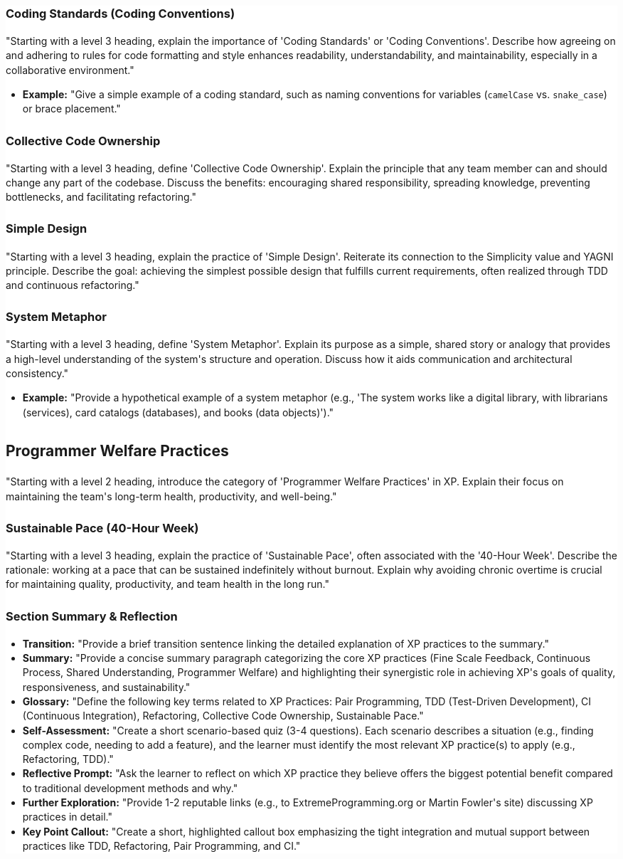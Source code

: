 ### Coding Standards (Coding Conventions)
"<prompt>Starting with a level 3 heading, explain the importance of 'Coding Standards' or 'Coding Conventions'. Describe how agreeing on and adhering to rules for code formatting and style enhances readability, understandability, and maintainability, especially in a collaborative environment.</prompt>"
*   **Example:** "<prompt>Give a simple example of a coding standard, such as naming conventions for variables (`camelCase` vs. `snake_case`) or brace placement.</prompt>"

### Collective Code Ownership
"<prompt>Starting with a level 3 heading, define 'Collective Code Ownership'. Explain the principle that any team member can and should change any part of the codebase. Discuss the benefits: encouraging shared responsibility, spreading knowledge, preventing bottlenecks, and facilitating refactoring.</prompt>"

### Simple Design
"<prompt>Starting with a level 3 heading, explain the practice of 'Simple Design'. Reiterate its connection to the Simplicity value and YAGNI principle. Describe the goal: achieving the simplest possible design that fulfills current requirements, often realized through TDD and continuous refactoring.</prompt>"

### System Metaphor
"<prompt>Starting with a level 3 heading, define 'System Metaphor'. Explain its purpose as a simple, shared story or analogy that provides a high-level understanding of the system's structure and operation. Discuss how it aids communication and architectural consistency.</prompt>"
*   **Example:** "<prompt>Provide a hypothetical example of a system metaphor (e.g., 'The system works like a digital library, with librarians (services), card catalogs (databases), and books (data objects)').</prompt>"

## Programmer Welfare Practices
"<prompt>Starting with a level 2 heading, introduce the category of 'Programmer Welfare Practices' in XP. Explain their focus on maintaining the team's long-term health, productivity, and well-being.</prompt>"

### Sustainable Pace (40-Hour Week)
"<prompt>Starting with a level 3 heading, explain the practice of 'Sustainable Pace', often associated with the '40-Hour Week'. Describe the rationale: working at a pace that can be sustained indefinitely without burnout. Explain why avoiding chronic overtime is crucial for maintaining quality, productivity, and team health in the long run.</prompt>"

### Section Summary & Reflection
*   **Transition:** "<prompt>Provide a brief transition sentence linking the detailed explanation of XP practices to the summary.</prompt>"
*   **Summary:** "<prompt>Provide a concise summary paragraph categorizing the core XP practices (Fine Scale Feedback, Continuous Process, Shared Understanding, Programmer Welfare) and highlighting their synergistic role in achieving XP's goals of quality, responsiveness, and sustainability.</prompt>"
*   **Glossary:** "<prompt>Define the following key terms related to XP Practices: Pair Programming, TDD (Test-Driven Development), CI (Continuous Integration), Refactoring, Collective Code Ownership, Sustainable Pace.</prompt>"
*   **Self-Assessment:** "<prompt>Create a short scenario-based quiz (3-4 questions). Each scenario describes a situation (e.g., finding complex code, needing to add a feature), and the learner must identify the most relevant XP practice(s) to apply (e.g., Refactoring, TDD).</prompt>"
*   **Reflective Prompt:** "<prompt>Ask the learner to reflect on which XP practice they believe offers the biggest potential benefit compared to traditional development methods and why.</prompt>"
*   **Further Exploration:** "<prompt>Provide 1-2 reputable links (e.g., to ExtremeProgramming.org or Martin Fowler's site) discussing XP practices in detail.</prompt>"
*   **Key Point Callout:** "<prompt>Create a short, highlighted callout box emphasizing the tight integration and mutual support between practices like TDD, Refactoring, Pair Programming, and CI.</prompt>"
